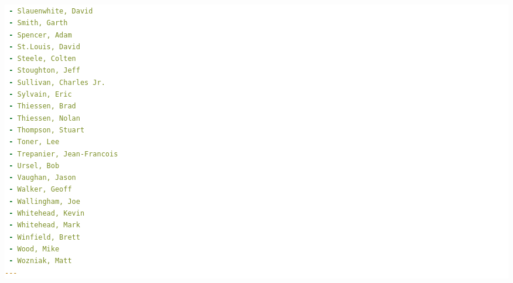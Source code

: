 ```yaml
 - Slauenwhite, David
 - Smith, Garth
 - Spencer, Adam
 - St.Louis, David
 - Steele, Colten
 - Stoughton, Jeff
 - Sullivan, Charles Jr.
 - Sylvain, Eric
 - Thiessen, Brad
 - Thiessen, Nolan
 - Thompson, Stuart
 - Toner, Lee
 - Trepanier, Jean-Francois
 - Ursel, Bob
 - Vaughan, Jason
 - Walker, Geoff
 - Wallingham, Joe
 - Whitehead, Kevin
 - Whitehead, Mark
 - Winfield, Brett
 - Wood, Mike
 - Wozniak, Matt
---
```


